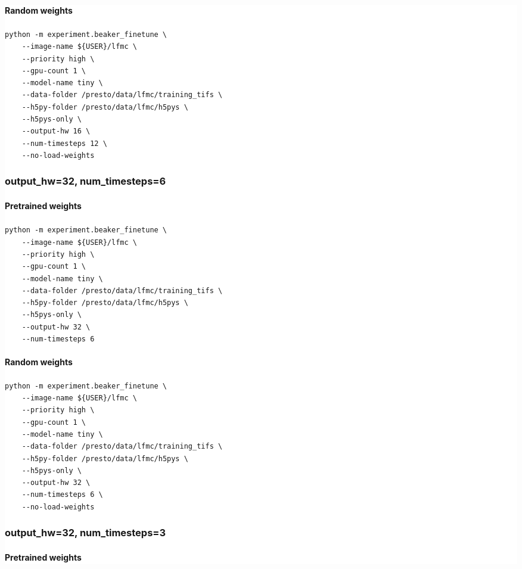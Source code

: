#### Random weights

```shell
python -m experiment.beaker_finetune \
    --image-name ${USER}/lfmc \
    --priority high \
    --gpu-count 1 \
    --model-name tiny \
    --data-folder /presto/data/lfmc/training_tifs \
    --h5py-folder /presto/data/lfmc/h5pys \
    --h5pys-only \
    --output-hw 16 \
    --num-timesteps 12 \
    --no-load-weights
```

### output_hw=32, num_timesteps=6

#### Pretrained weights

```shell
python -m experiment.beaker_finetune \
    --image-name ${USER}/lfmc \
    --priority high \
    --gpu-count 1 \
    --model-name tiny \
    --data-folder /presto/data/lfmc/training_tifs \
    --h5py-folder /presto/data/lfmc/h5pys \
    --h5pys-only \
    --output-hw 32 \
    --num-timesteps 6
```

#### Random weights

```shell
python -m experiment.beaker_finetune \
    --image-name ${USER}/lfmc \
    --priority high \
    --gpu-count 1 \
    --model-name tiny \
    --data-folder /presto/data/lfmc/training_tifs \
    --h5py-folder /presto/data/lfmc/h5pys \
    --h5pys-only \
    --output-hw 32 \
    --num-timesteps 6 \
    --no-load-weights
```

### output_hw=32, num_timesteps=3

#### Pretrained weights
